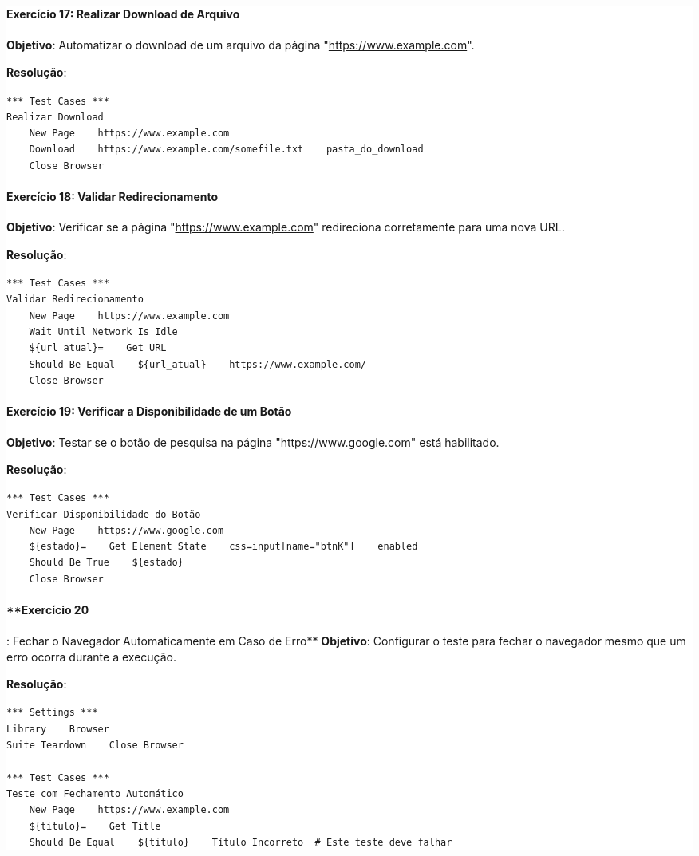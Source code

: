 #### **Exercício 17: Realizar Download de Arquivo**
**Objetivo**: Automatizar o download de um arquivo da página "https://www.example.com".

**Resolução**:
```robot
*** Test Cases ***
Realizar Download
    New Page    https://www.example.com
    Download    https://www.example.com/somefile.txt    pasta_do_download
    Close Browser
```

#### **Exercício 18: Validar Redirecionamento**
**Objetivo**: Verificar se a página "https://www.example.com" redireciona corretamente para uma nova URL.

**Resolução**:
```robot
*** Test Cases ***
Validar Redirecionamento
    New Page    https://www.example.com
    Wait Until Network Is Idle
    ${url_atual}=    Get URL
    Should Be Equal    ${url_atual}    https://www.example.com/
    Close Browser
```

#### **Exercício 19: Verificar a Disponibilidade de um Botão**
**Objetivo**: Testar se o botão de pesquisa na página "https://www.google.com" está habilitado.

**Resolução**:
```robot
*** Test Cases ***
Verificar Disponibilidade do Botão
    New Page    https://www.google.com
    ${estado}=    Get Element State    css=input[name="btnK"]    enabled
    Should Be True    ${estado}
    Close Browser
```

#### **Exercício 20

: Fechar o Navegador Automaticamente em Caso de Erro**
**Objetivo**: Configurar o teste para fechar o navegador mesmo que um erro ocorra durante a execução.

**Resolução**:
```robot
*** Settings ***
Library    Browser
Suite Teardown    Close Browser

*** Test Cases ***
Teste com Fechamento Automático
    New Page    https://www.example.com
    ${titulo}=    Get Title
    Should Be Equal    ${titulo}    Título Incorreto  # Este teste deve falhar
```
